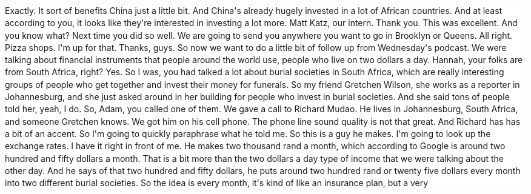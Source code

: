 Exactly.
It sort of benefits China just a little
bit.
And China's already hugely invested in a
lot of African countries.
And at least according to you, it looks
like they're interested in investing a lot
more.
Matt Katz, our intern.
Thank you.
This was excellent.
And you know what?
Next time you did so well.
We are going to send you anywhere you
want to go in Brooklyn or Queens.
All right.
Pizza shops.
I'm up for that.
Thanks, guys.
So now we want to do a little bit of
follow up from Wednesday's podcast.
We were talking about financial
instruments that people around the
world use, people who live on two
dollars a day.
Hannah, your folks are from South Africa,
right?
Yes.
So I was, you had talked a lot about
burial societies in South Africa, which
are really interesting groups of people
who get together and invest their money
for funerals.
So my friend Gretchen Wilson, she works
as a reporter in Johannesburg, and she
just asked around in her building for
people who invest in burial societies.
And she said tons of people told her,
yeah, I do.
So, Adam, you called one of them.
We gave a call to Richard Mudao.
He lives in Johannesburg, South Africa,
and someone Gretchen knows.
We got him on his cell phone.
The phone line sound quality is not that
great. And Richard has has a bit of an
accent. So I'm going to quickly paraphrase
what he told me.
So this is a guy he makes.
I'm going to look up the exchange
rates. I have it right in front of me.
He makes two thousand rand a month,
which according to Google is around
two hundred and fifty dollars a month.
That is a bit more than the two
dollars a day type of income that we
were talking about the other day.
And he says of that two hundred and
fifty dollars, he puts around two
hundred rand or twenty five
dollars every month into
two different burial societies.
So the idea is every month, it's kind
of like an insurance plan, but a very